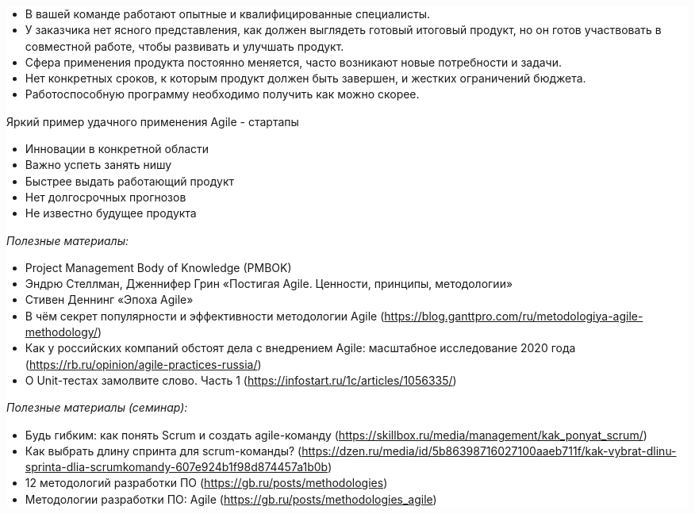 - В вашей команде работают опытные и квалифицированные специалисты.
- У заказчика нет ясного представления, как должен выглядеть готовый итоговый продукт, но он готов участвовать в совместной работе, чтобы развивать и улучшать продукт.
- Сфера применения продукта постоянно меняется, часто возникают новые потребности и задачи.
- Нет конкретных сроков, к которым продукт должен быть завершен, и жестких
  ограничений бюджета.
- Работоспособную программу необходимо получить как можно скорее.

Яркий пример удачного применения Agile - стартапы

- Инновации в конкретной области
- Важно успеть занять нишу
- Быстрее выдать работающий продукт
- Нет долгосрочных прогнозов
- Не известно будущее продукта

_Полезные материалы:_

- Project Management Body of Knowledge (PMBOK)
- Эндрю Стеллман, Дженнифер Грин «Постигая Agile. Ценности, принципы, методологии»
- Стивен Деннинг «Эпоха Agile»
- В чём секрет популярности и эффективности методологии Agile (https://blog.ganttpro.com/ru/metodologiya-agile-methodology/)
- Как у российских компаний обстоят дела с внедрением Agile: масштабное исследование 2020 года (https://rb.ru/opinion/agile-practices-russia/)
- О Unit-тестах замолвите слово. Часть 1 (https://infostart.ru/1c/articles/1056335/)

_Полезные материалы (семинар):_

- Будь гибким: как понять Scrum и создать agile-команду (https://skillbox.ru/media/management/kak_ponyat_scrum/)
- Как выбрать длину спринта для scrum-команды? (https://dzen.ru/media/id/5b86398716027100aaeb711f/kak-vybrat-dlinu-sprinta-dlia-scrumkomandy-607e924b1f98d874457a1b0b)
- 12 методологий разработки ПО (https://gb.ru/posts/methodologies)
- Методологии разработки ПО: Agile (https://gb.ru/posts/methodologies_agile)
